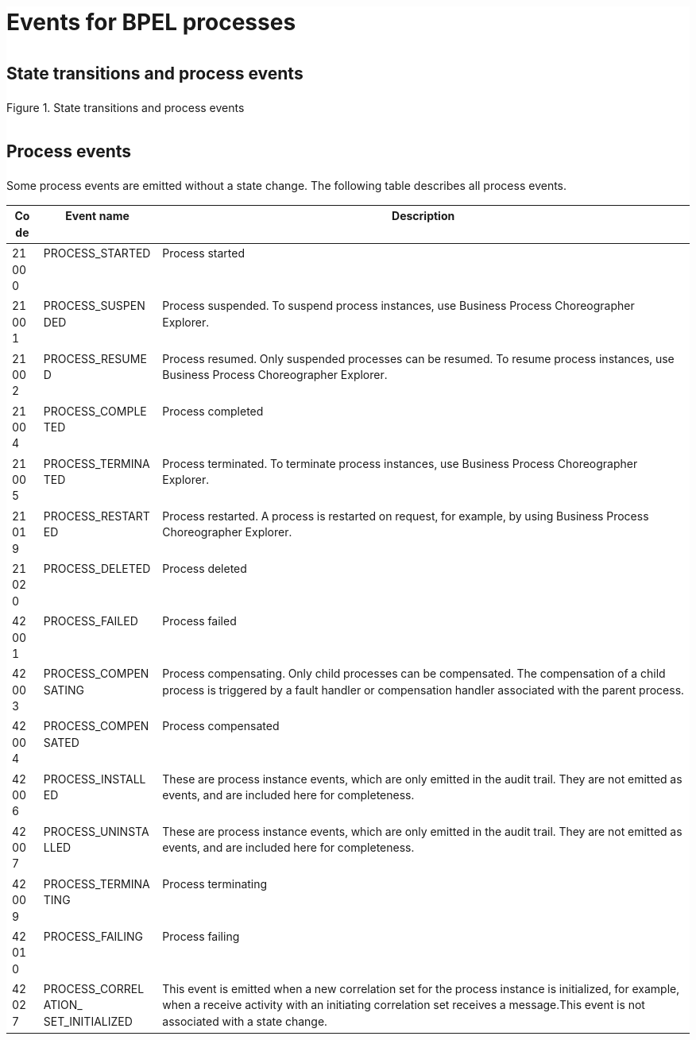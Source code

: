

# Events for BPEL processes

## State transitions and process events

Figure 1. State transitions and process
events



## Process events

Some process events are emitted without a state
change. The following table describes all process events.

|   Code | Event name                           | Description                                                                                                                                                                                                                                                                  |
|--------|--------------------------------------|------------------------------------------------------------------------------------------------------------------------------------------------------------------------------------------------------------------------------------------------------------------------------|
|  21000 | PROCESS\_STARTED                      | Process started                                                                                                                                                                                                                                                              |
|  21001 | PROCESS\_SUSPENDED                    | Process suspended. To suspend process instances, use Business Process Choreographer Explorer.                                                                                                                                                                                |
|  21002 | PROCESS\_RESUMED                      | Process resumed. Only suspended processes can be resumed. To resume process instances, use Business Process Choreographer Explorer.                                                                                                                                          |
|  21004 | PROCESS\_COMPLETED                    | Process completed                                                                                                                                                                                                                                                            |
|  21005 | PROCESS\_TERMINATED                   | Process terminated. To terminate process instances, use Business Process Choreographer Explorer.                                                                                                                                                                             |
|  21019 | PROCESS\_RESTARTED                    | Process restarted. A process is restarted on request, for example, by using Business Process Choreographer Explorer.                                                                                                                                                         |
|  21020 | PROCESS\_DELETED                      | Process deleted                                                                                                                                                                                                                                                              |
|  42001 | PROCESS\_FAILED                       | Process failed                                                                                                                                                                                                                                                               |
|  42003 | PROCESS\_COMPENSATING                 | Process compensating. Only child processes can be compensated. The compensation of a child process is triggered by a fault handler or compensation handler associated with the parent process.                                                                               |
|  42004 | PROCESS\_COMPENSATED                  | Process compensated                                                                                                                                                                                                                                                          |
|  42006 | PROCESS\_INSTALLED                    | These are process instance events, which are only emitted in the audit trail. They are not emitted as events, and are included here for completeness.                                                                                                                        |
|  42007 | PROCESS\_UNINSTALLED                  | These are process instance events, which are only emitted in the audit trail. They are not emitted as events, and are included here for completeness.                                                                                                                        |
|  42009 | PROCESS\_TERMINATING                  | Process terminating                                                                                                                                                                                                                                                          |
|  42010 | PROCESS\_FAILING                      | Process failing                                                                                                                                                                                                                                                              |
|  42027 | PROCESS\_CORRELATION\_ SET\_INITIALIZED | This event is emitted when a new correlation set for the process instance is initialized, for example, when a receive activity with an initiating correlation set receives a message.This event is not associated with a state change.                                       |